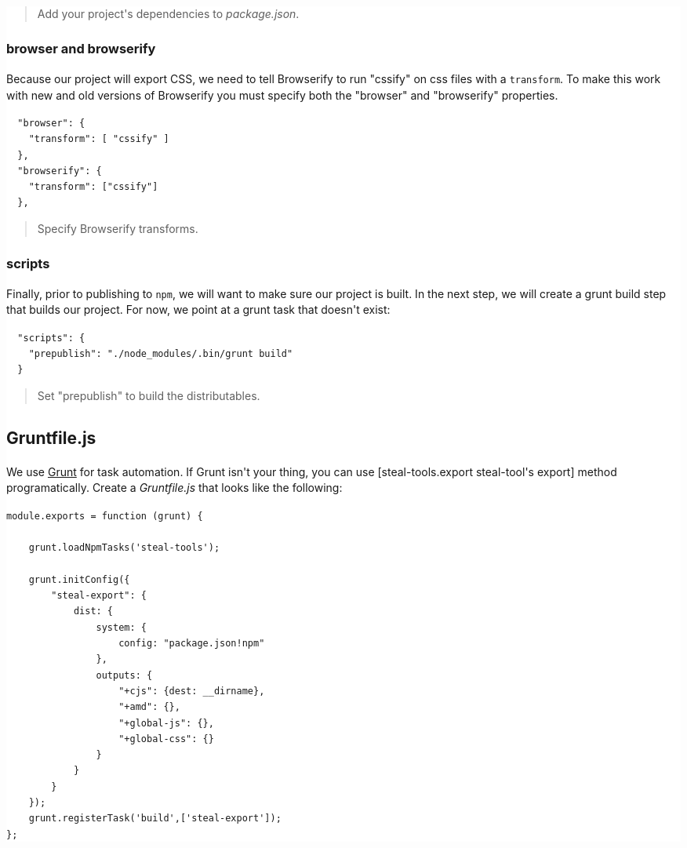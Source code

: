 > Add your project's dependencies to _package.json_.

### browser and browserify

Because our project will export CSS, we need to tell Browserify to 
run "cssify" on css files with a `transform`.  To make this work
with new and old versions of Browserify you must specify both the 
"browser" and "browserify" properties.

```
  "browser": {
    "transform": [ "cssify" ]
  },
  "browserify": {
    "transform": ["cssify"]
  },
```

> Specify Browserify transforms.

### scripts

Finally, prior to publishing to `npm`, we will want to make sure
our project is built. In the next step, we will create
a grunt build step that builds our project. For now,
we point at a grunt task that doesn't exist: 

```
  "scripts": {
    "prepublish": "./node_modules/.bin/grunt build"
  }
```

> Set "prepublish" to build the distributables.

## Gruntfile.js

We use [Grunt](http://gruntjs.com/) for task automation. If Grunt isn't
your thing, you can use [steal-tools.export steal-tool's export] method
programatically. Create a _Gruntfile.js_ that looks like the following:

```
module.exports = function (grunt) {

	grunt.loadNpmTasks('steal-tools');
	
	grunt.initConfig({
		"steal-export": {
			dist: {
				system: {
					config: "package.json!npm"
				},
				outputs: {
					"+cjs": {dest: __dirname},
					"+amd": {},
					"+global-js": {},
					"+global-css": {}
				}
			}
		}
	});
	grunt.registerTask('build',['steal-export']);
};
```
